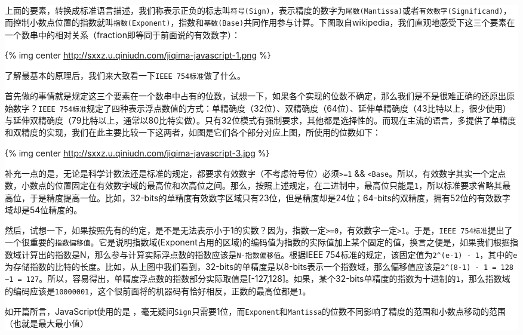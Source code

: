 上面的要素，转换成标准语言描述，我们称表示正负的标志叫`符号(Sign)`，表示精度的数字为`尾数(Mantissa)`或者`有效数字(Significand)`，而控制小数点位置的指数就叫`指数(Exponent)`，指数和`基数(Base)`共同作用参与计算。下图取自wikipedia，我们直观地感受下这三个要素在一个数串中的相对关系（fraction即等同于前面说的有效数字）：

{% img center http://sxxz.u.qiniudn.com/jiqima-javascript-1.png %}

了解最基本的原理后，我们来大致看一下`IEEE 754标准`做了什么。

首先做的事情就是规定这三个要素在一个数串中占有的位数，试想一下，如果各个实现的位数不确定，那么我们是不是很难正确的还原出原始数字？`IEEE 754标准`规定了四种表示浮点数值的方式：单精确度（32位）、双精确度（64位）、延伸单精确度（43比特以上，很少使用）与延伸双精确度（79比特以上，通常以80比特实做）。只有32位模式有强制要求，其他都是选择性的。而现在主流的语言，多提供了单精度和双精度的实现，我们在此主要比较一下这两者，如图是它们各个部分对应上图，所使用的位数如下：

{% img center http://sxxz.u.qiniudn.com/jiqima-javascript-3.jpg %}

补充一点的是，无论是科学计数法还是标准的规定，都要求有效数字（不考虑符号位）必须`>=1` && `<Base`。所以，有效数字其实一个定点数，小数点的位置固定在有效数字域的最高位和次高位之间。那么，按照上述规定，在二进制中，最高位只能是`1`，所以标准要求省略其最高位，于是精度提高一位。比如，32-bits的单精度有效数字区域只有23位，但是精度却是24位；64-bits的双精度，拥有52位的有效数字域却是54位精度的。

然后，试想一下，如果按照先有的约定，是不是无法表示小于1的实数？因为，指数一定`>=0`，有效数字一定`>1`。于是，`IEEE 754标准`提出了一个很重要的`指数偏移值`。它是说明指数域(Exponent占用的区域)的编码值为指数的实际值加上某个固定的值，换言之便是，如果我们根据指数域计算出的指数是N，那么参与计算实际浮点数的指数应该是`N-指数偏移值`。根据IEEE 754标准的规定，该固定值为`2^(e-1) - 1`，其中的`e`为存储指数的比特的长度。比如，从上图中我们看到，32-bits的单精度是以8-bits表示一个指数域，那么偏移值应该是`2^(8-1) - 1 = 128−1 = 127`。所以，容易得出，单精度浮点数的指数部分实际取值是[-127,128]。如果，某个32-bits单精度的指数为十进制的`1`，那么指数域的编码应该是`10000001`，这个很前面将的机器码有恰好相反，正数的最高位都是`1`。

如开篇所言，JavaScript使用的是
，毫无疑问`Sign`只需要1位，而`Exponent`和`Mantissa`的位数不同影响了精度的范围和小数点移动的范围（也就是最大最小值）

